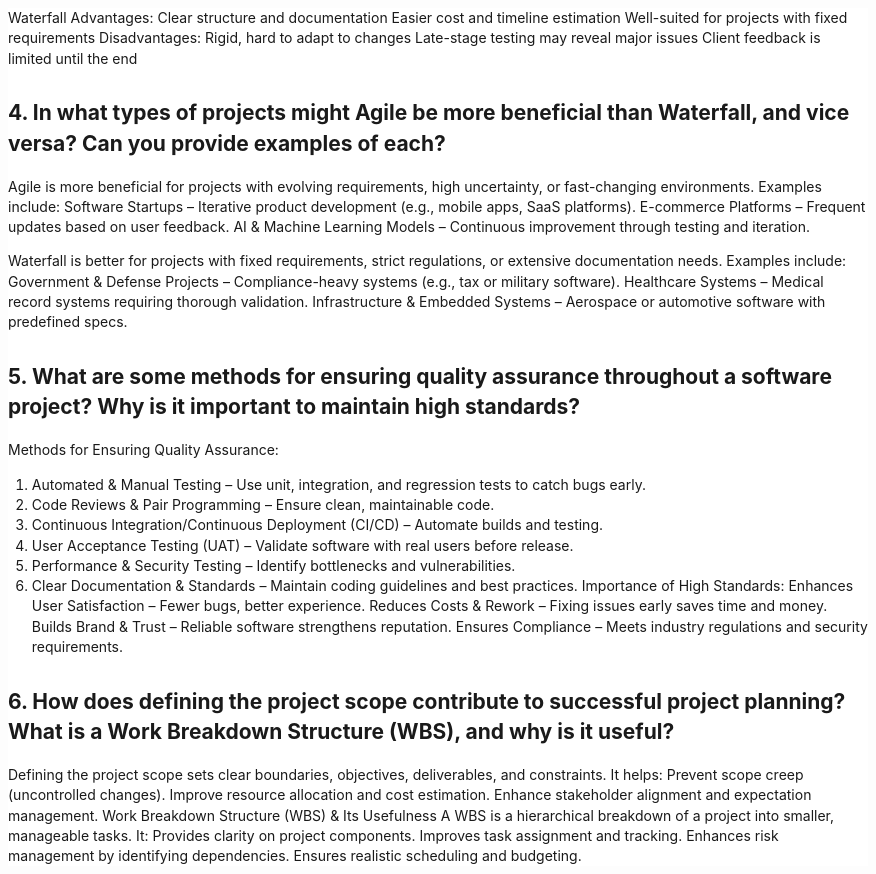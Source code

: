 Waterfall
Advantages:
Clear structure and documentation
Easier cost and timeline estimation
Well-suited for projects with fixed requirements
Disadvantages:
Rigid, hard to adapt to changes
Late-stage testing may reveal major issues
Client feedback is limited until the end

## 4. In what types of projects might Agile be more beneficial than Waterfall, and vice versa? Can you provide examples of each?
Agile is more beneficial for projects with evolving requirements, high uncertainty, or fast-changing environments. Examples include:
Software Startups – Iterative product development (e.g., mobile apps, SaaS platforms).
E-commerce Platforms – Frequent updates based on user feedback.
AI & Machine Learning Models – Continuous improvement through testing and iteration.

Waterfall is better for projects with fixed requirements, strict regulations, or extensive documentation needs. Examples include:
Government & Defense Projects – Compliance-heavy systems (e.g., tax or military software).
Healthcare Systems – Medical record systems requiring thorough validation.
Infrastructure & Embedded Systems – Aerospace or automotive software with predefined specs.

## 5. What are some methods for ensuring quality assurance throughout a software project? Why is it important to maintain high standards?
Methods for Ensuring Quality Assurance:
1. Automated & Manual Testing – Use unit, integration, and regression tests to catch bugs early.
2. Code Reviews & Pair Programming – Ensure clean, maintainable code.
3. Continuous Integration/Continuous Deployment (CI/CD) – Automate builds and testing.
4. User Acceptance Testing (UAT) – Validate software with real users before release.
5. Performance & Security Testing – Identify bottlenecks and vulnerabilities.
6. Clear Documentation & Standards – Maintain coding guidelines and best practices.
Importance of High Standards:
Enhances User Satisfaction – Fewer bugs, better experience.
Reduces Costs & Rework – Fixing issues early saves time and money.
Builds Brand & Trust – Reliable software strengthens reputation.
Ensures Compliance – Meets industry regulations and security requirements.

## 6. How does defining the project scope contribute to successful project planning? What is a Work Breakdown Structure (WBS), and why is it useful?
Defining the project scope sets clear boundaries, objectives, deliverables, and constraints. It helps:
Prevent scope creep (uncontrolled changes).
Improve resource allocation and cost estimation.
Enhance stakeholder alignment and expectation management.
Work Breakdown Structure (WBS) & Its Usefulness
A WBS is a hierarchical breakdown of a project into smaller, manageable tasks. It:
Provides clarity on project components.
Improves task assignment and tracking.
Enhances risk management by identifying dependencies.
Ensures realistic scheduling and budgeting.
